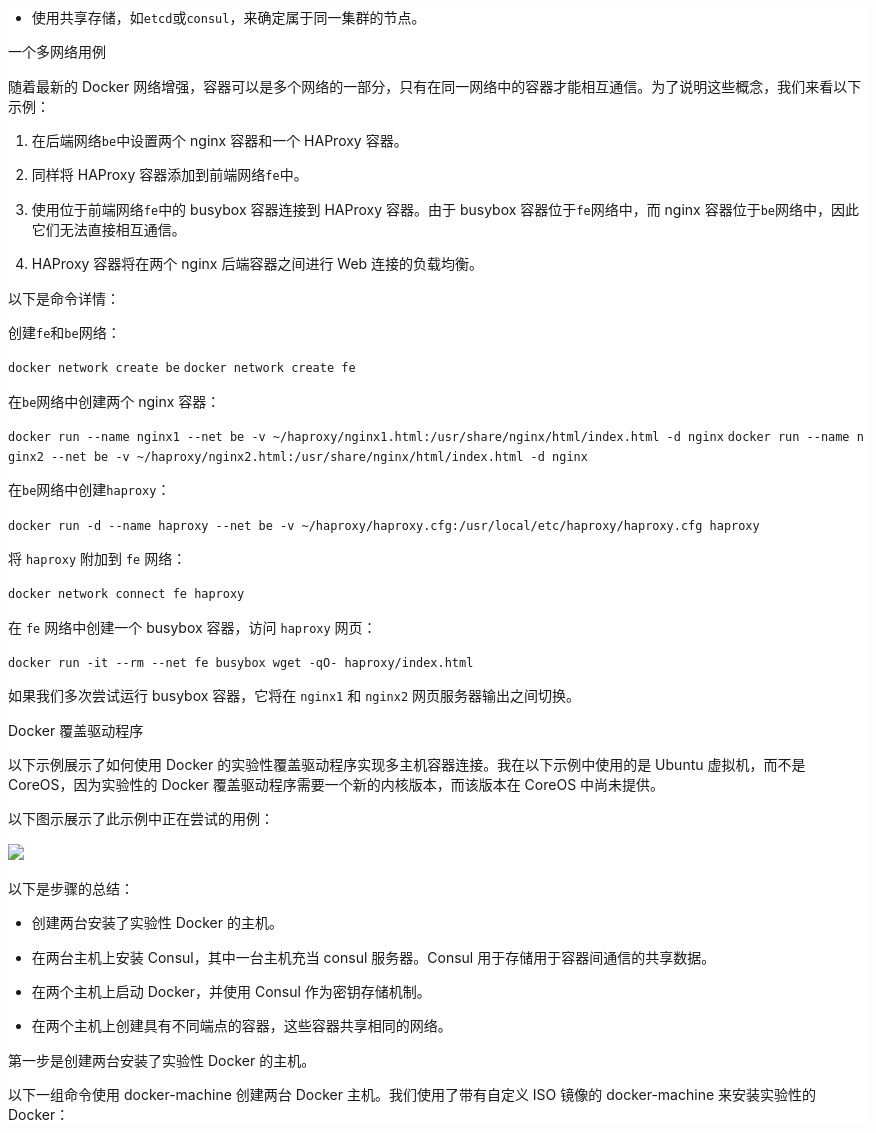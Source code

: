 +   使用共享存储，如`etcd`或`consul`，来确定属于同一集群的节点。

一个多网络用例

随着最新的 Docker 网络增强，容器可以是多个网络的一部分，只有在同一网络中的容器才能相互通信。为了说明这些概念，我们来看以下示例：

1.  在后端网络`be`中设置两个 nginx 容器和一个 HAProxy 容器。

1.  同样将 HAProxy 容器添加到前端网络`fe`中。

1.  使用位于前端网络`fe`中的 busybox 容器连接到 HAProxy 容器。由于 busybox 容器位于`fe`网络中，而 nginx 容器位于`be`网络中，因此它们无法直接相互通信。

1.  HAProxy 容器将在两个 nginx 后端容器之间进行 Web 连接的负载均衡。

以下是命令详情：

创建`fe`和`be`网络：

`docker network create be` `docker network create fe`

在`be`网络中创建两个 nginx 容器：

`docker run --name nginx1 --net be -v ~/haproxy/nginx1.html:/usr/share/nginx/html/index.html -d nginx` `docker run --name nginx2 --net be -v ~/haproxy/nginx2.html:/usr/share/nginx/html/index.html -d nginx`

在`be`网络中创建`haproxy`：

`docker run -d --name haproxy --net be -v ~/haproxy/haproxy.cfg:/usr/local/etc/haproxy/haproxy.cfg haproxy`

将 `haproxy` 附加到 `fe` 网络：

`docker network connect fe haproxy`

在 `fe` 网络中创建一个 busybox 容器，访问 `haproxy` 网页：

`docker run -it --rm --net fe busybox wget -qO- haproxy/index.html`

如果我们多次尝试运行 busybox 容器，它将在 `nginx1` 和 `nginx2` 网页服务器输出之间切换。

Docker 覆盖驱动程序

以下示例展示了如何使用 Docker 的实验性覆盖驱动程序实现多主机容器连接。我在以下示例中使用的是 Ubuntu 虚拟机，而不是 CoreOS，因为实验性的 Docker 覆盖驱动程序需要一个新的内核版本，而该版本在 CoreOS 中尚未提供。

以下图示展示了此示例中正在尝试的用例：

![](img/00314.jpg)

以下是步骤的总结：

+   创建两台安装了实验性 Docker 的主机。

+   在两台主机上安装 Consul，其中一台主机充当 consul 服务器。Consul 用于存储用于容器间通信的共享数据。

+   在两个主机上启动 Docker，并使用 Consul 作为密钥存储机制。

+   在两个主机上创建具有不同端点的容器，这些容器共享相同的网络。

第一步是创建两台安装了实验性 Docker 的主机。

以下一组命令使用 docker-machine 创建两台 Docker 主机。我们使用了带有自定义 ISO 镜像的 docker-machine 来安装实验性的 Docker：
